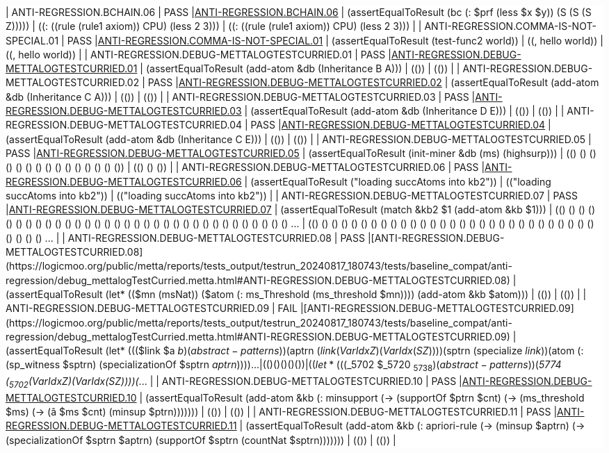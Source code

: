 | ANTI-REGRESSION.BCHAIN.06 | PASS |[ANTI-REGRESSION.BCHAIN.06](https://logicmoo.org/public/metta/reports/tests_output/testrun_20240817_180743/tests/baseline_compat/anti-regression/bchain.metta.html#ANTI-REGRESSION.BCHAIN.06) | (assertEqualToResult (bc (: $prf (less $x $y)) (S (S (S Z))))) | ((: ((rule (rule1 axiom)) CPU) (less 2 3))) | ((: ((rule (rule1 axiom)) CPU) (less 2 3))) |
| ANTI-REGRESSION.COMMA-IS-NOT-SPECIAL.01 | PASS |[ANTI-REGRESSION.COMMA-IS-NOT-SPECIAL.01](https://logicmoo.org/public/metta/reports/tests_output/testrun_20240817_180743/tests/baseline_compat/anti-regression/comma_is_not_special.metta.html#ANTI-REGRESSION.COMMA-IS-NOT-SPECIAL.01) | (assertEqualToResult (test-func2 world)) | ((, hello world)) | ((, hello world)) |
| ANTI-REGRESSION.DEBUG-METTALOGTESTCURRIED.01 | PASS |[ANTI-REGRESSION.DEBUG-METTALOGTESTCURRIED.01](https://logicmoo.org/public/metta/reports/tests_output/testrun_20240817_180743/tests/baseline_compat/anti-regression/debug_mettalogTestCurried.metta.html#ANTI-REGRESSION.DEBUG-METTALOGTESTCURRIED.01) | (assertEqualToResult (add-atom &db (Inheritance B A))) | (()) | (()) |
| ANTI-REGRESSION.DEBUG-METTALOGTESTCURRIED.02 | PASS |[ANTI-REGRESSION.DEBUG-METTALOGTESTCURRIED.02](https://logicmoo.org/public/metta/reports/tests_output/testrun_20240817_180743/tests/baseline_compat/anti-regression/debug_mettalogTestCurried.metta.html#ANTI-REGRESSION.DEBUG-METTALOGTESTCURRIED.02) | (assertEqualToResult (add-atom &db (Inheritance C A))) | (()) | (()) |
| ANTI-REGRESSION.DEBUG-METTALOGTESTCURRIED.03 | PASS |[ANTI-REGRESSION.DEBUG-METTALOGTESTCURRIED.03](https://logicmoo.org/public/metta/reports/tests_output/testrun_20240817_180743/tests/baseline_compat/anti-regression/debug_mettalogTestCurried.metta.html#ANTI-REGRESSION.DEBUG-METTALOGTESTCURRIED.03) | (assertEqualToResult (add-atom &db (Inheritance D E))) | (()) | (()) |
| ANTI-REGRESSION.DEBUG-METTALOGTESTCURRIED.04 | PASS |[ANTI-REGRESSION.DEBUG-METTALOGTESTCURRIED.04](https://logicmoo.org/public/metta/reports/tests_output/testrun_20240817_180743/tests/baseline_compat/anti-regression/debug_mettalogTestCurried.metta.html#ANTI-REGRESSION.DEBUG-METTALOGTESTCURRIED.04) | (assertEqualToResult (add-atom &db (Inheritance C E))) | (()) | (()) |
| ANTI-REGRESSION.DEBUG-METTALOGTESTCURRIED.05 | PASS |[ANTI-REGRESSION.DEBUG-METTALOGTESTCURRIED.05](https://logicmoo.org/public/metta/reports/tests_output/testrun_20240817_180743/tests/baseline_compat/anti-regression/debug_mettalogTestCurried.metta.html#ANTI-REGRESSION.DEBUG-METTALOGTESTCURRIED.05) | (assertEqualToResult (init-miner &db (ms) (highsurp))) | (() () () () () () () () () () () () () () ()) | (() () ()) |
| ANTI-REGRESSION.DEBUG-METTALOGTESTCURRIED.06 | PASS |[ANTI-REGRESSION.DEBUG-METTALOGTESTCURRIED.06](https://logicmoo.org/public/metta/reports/tests_output/testrun_20240817_180743/tests/baseline_compat/anti-regression/debug_mettalogTestCurried.metta.html#ANTI-REGRESSION.DEBUG-METTALOGTESTCURRIED.06) | (assertEqualToResult ("loading succAtoms into kb2")) | (("loading succAtoms into kb2")) | (("loading succAtoms into kb2")) |
| ANTI-REGRESSION.DEBUG-METTALOGTESTCURRIED.07 | PASS |[ANTI-REGRESSION.DEBUG-METTALOGTESTCURRIED.07](https://logicmoo.org/public/metta/reports/tests_output/testrun_20240817_180743/tests/baseline_compat/anti-regression/debug_mettalogTestCurried.metta.html#ANTI-REGRESSION.DEBUG-METTALOGTESTCURRIED.07) | (assertEqualToResult (match &kb2 $1 (add-atom &kb $1))) | (() () () () () () () () () () () () () () () () () () () () () () () () () () () () () () () () () ... | (() () () () () () () () () () () () () () () () () () () () () () () () () () () () () () () () () ... |
| ANTI-REGRESSION.DEBUG-METTALOGTESTCURRIED.08 | PASS |[ANTI-REGRESSION.DEBUG-METTALOGTESTCURRIED.08](https://logicmoo.org/public/metta/reports/tests_output/testrun_20240817_180743/tests/baseline_compat/anti-regression/debug_mettalogTestCurried.metta.html#ANTI-REGRESSION.DEBUG-METTALOGTESTCURRIED.08) | (assertEqualToResult (let* (($mn (msNat)) ($atom (: ms_Threshold (ms_threshold $mn)))) (add-atom &kb $atom))) | (()) | (()) |
| ANTI-REGRESSION.DEBUG-METTALOGTESTCURRIED.09 | FAIL |[ANTI-REGRESSION.DEBUG-METTALOGTESTCURRIED.09](https://logicmoo.org/public/metta/reports/tests_output/testrun_20240817_180743/tests/baseline_compat/anti-regression/debug_mettalogTestCurried.metta.html#ANTI-REGRESSION.DEBUG-METTALOGTESTCURRIED.09) | (assertEqualToResult (let* ((($link $a $b) (abstract-patterns)) ($aptrn ($link (VarIdx Z) (VarIdx (S Z)))) ($sptrn (specialize $link)) ($atom (: (sp_witness $sptrn) (specializationOf $sptrn $aptrn))))... | (() () () () ()) | ((let* ((($_5702 $_5720 $_5738) (abstract-patterns)) ($_5774 ($_5702 (VarIdx Z) (VarIdx (S Z)))) ($_... |
| ANTI-REGRESSION.DEBUG-METTALOGTESTCURRIED.10 | PASS |[ANTI-REGRESSION.DEBUG-METTALOGTESTCURRIED.10](https://logicmoo.org/public/metta/reports/tests_output/testrun_20240817_180743/tests/baseline_compat/anti-regression/debug_mettalogTestCurried.metta.html#ANTI-REGRESSION.DEBUG-METTALOGTESTCURRIED.10) | (assertEqualToResult (add-atom &kb (: minsupport (-> (supportOf $ptrn $cnt) (-> (ms_threshold $ms) (-> (â $ms $cnt) (minsup $ptrn))))))) | (()) | (()) |
| ANTI-REGRESSION.DEBUG-METTALOGTESTCURRIED.11 | PASS |[ANTI-REGRESSION.DEBUG-METTALOGTESTCURRIED.11](https://logicmoo.org/public/metta/reports/tests_output/testrun_20240817_180743/tests/baseline_compat/anti-regression/debug_mettalogTestCurried.metta.html#ANTI-REGRESSION.DEBUG-METTALOGTESTCURRIED.11) | (assertEqualToResult (add-atom &kb (: apriori-rule (-> (minsup $aptrn) (-> (specializationOf $sptrn $aptrn) (supportOf $sptrn (countNat $sptrn))))))) | (()) | (()) |